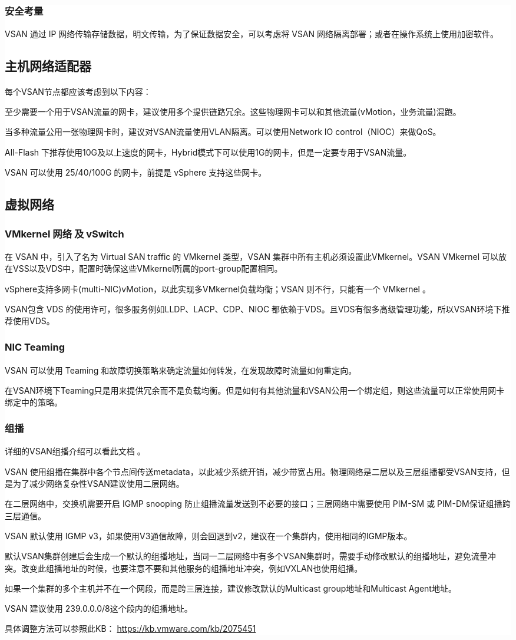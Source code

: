 ### 安全考量

VSAN 通过 IP 网络传输存储数据，明文传输，为了保证数据安全，可以考虑将 VSAN 网络隔离部署；或者在操作系统上使用加密软件。



## 主机网络适配器

每个VSAN节点都应该考虑到以下内容：

至少需要一个用于VSAN流量的网卡，建议使用多个提供链路冗余。这些物理网卡可以和其他流量(vMotion，业务流量)混跑。

当多种流量公用一张物理网卡时，建议对VSAN流量使用VLAN隔离。可以使用Network IO control（NIOC）来做QoS。

All-Flash 下推荐使用10G及以上速度的网卡，Hybrid模式下可以使用1G的网卡，但是一定要专用于VSAN流量。

VSAN 可以使用 25/40/100G 的网卡，前提是 vSphere 支持这些网卡。



## 虚拟网络

### VMkernel 网络 及 vSwitch

在 VSAN 中，引入了名为 Virtual SAN traffic 的 VMkernel 类型，VSAN 集群中所有主机必须设置此VMkernel。VSAN VMkernel 可以放在VSS以及VDS中，配置时确保这些VMkernel所属的port-group配置相同。

vSphere支持多网卡(multi-NIC)vMotion，以此实现多VMkernel负载均衡；VSAN 则不行，只能有一个 VMkernel 。



VSAN包含 VDS 的使用许可，很多服务例如LLDP、LACP、CDP、NIOC 都依赖于VDS。且VDS有很多高级管理功能，所以VSAN环境下推荐使用VDS。



### NIC Teaming

VSAN 可以使用 Teaming 和故障切换策略来确定流量如何转发，在发现故障时流量如何重定向。

在VSAN环境下Teaming只是用来提供冗余而不是负载均衡。但是如何有其他流量和VSAN公用一个绑定组，则这些流量可以正常使用网卡绑定中的策略。



### 组播

详细的VSAN组播介绍可以看此文档 。

VSAN 使用组播在集群中各个节点间传送metadata，以此减少系统开销，减少带宽占用。物理网络是二层以及三层组播都受VSAN支持，但是为了减少网络复杂性VSAN建议使用二层网络。

在二层网络中，交换机需要开启 IGMP snooping 防止组播流量发送到不必要的接口；三层网络中需要使用 PIM-SM 或 PIM-DM保证组播跨三层通信。

VSAN 默认使用 IGMP v3，如果使用V3通信故障，则会回退到v2，建议在一个集群内，使用相同的IGMP版本。

默认VSAN集群创建后会生成一个默认的组播地址，当同一二层网络中有多个VSAN集群时，需要手动修改默认的组播地址，避免流量冲突。改变此组播地址的时候，也要注意不要和其他服务的组播地址冲突，例如VXLAN也使用组播。

如果一个集群的多个主机并不在一个网段，而是跨三层连接，建议修改默认的Multicast group地址和Multicast Agent地址。

VSAN 建议使用 239.0.0.0/8这个段内的组播地址。	

具体调整方法可以参照此KB： https://kb.vmware.com/kb/2075451
